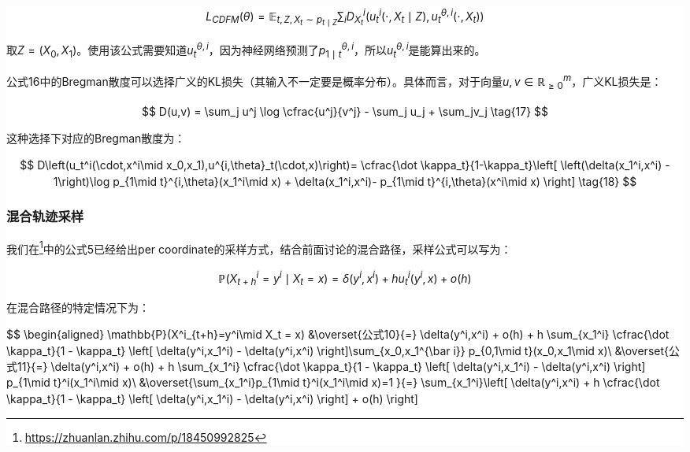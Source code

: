 $$
L_{CDFM}(\theta) = \mathbb{E}_{t,Z,X_t\sim p_{t\mid Z}} \sum_i D_{X_t}^i \left(
u_t^i(\cdot,X_t \mid Z), u_t^{\theta,i}(\cdot, X_t)
\right)
\tag{16}
$$

取$Z=(X_0,X_1)$。使用该公式需要知道$u_t^{\theta,i}$，因为神经网络预测了$p_{1\mid t}^{\theta,i}$，所以$u_t^{\theta,i}$是能算出来的。

公式16中的Bregman散度可以选择广义的KL损失（其输入不一定要是概率分布）。具体而言，对于向量$u,v\in \mathbb R_{\ge 0}^{m}$，广义KL损失是：

$$
D(u,v) = \sum_j u^j \log \cfrac{u^j}{v^j} - \sum_j u_j + \sum_jv_j
\tag{17}
$$

这种选择下对应的Bregman散度为：

$$
D\left(u_t^i(\cdot,x^i\mid x_0,x_1),u^{i,\theta}_t(\cdot,x)\right)= \cfrac{\dot \kappa_t}{1-\kappa_t}\left[
\left(\delta(x_1^i,x^i) - 1\right)\log p_{1\mid t}^{i,\theta}(x_1^i\mid x) + \delta(x_1^i,x^i)-  p_{1\mid t}^{i,\theta}(x^i\mid x)
\right]
\tag{18}
$$

### 混合轨迹采样

我们在[^1]中的公式5已经给出per coordinate的采样方式，结合前面讨论的混合路径，采样公式可以写为：

$$
\mathbb{P}(X^i_{t+h}=y^i\mid X_t = x) =\delta(y^i,x^i) + h u_t^i(y^i,x) +o(h) \tag{19}
$$

在混合路径的特定情况下为：

$$
\begin{aligned}
\mathbb{P}(X^i_{t+h}=y^i\mid X_t = x)
&\overset{公式10}{=}
\delta(y^i,x^i) + o(h) + h
\sum_{x_1^i}
\cfrac{\dot \kappa_t}{1 - \kappa_t}
\left[
\delta(y^i,x_1^i) - 
\delta(y^i,x^i)
\right]\sum_{x_0,x_1^{\bar i}}
p_{0,1\mid t}(x_0,x_1\mid x)\\
&\overset{公式11}{=}
\delta(y^i,x^i) + o(h) + h
\sum_{x_1^i}
\cfrac{\dot \kappa_t}{1 - \kappa_t}
\left[
\delta(y^i,x_1^i) - 
\delta(y^i,x^i)
\right]
p_{1\mid t}^i(x_1^i\mid x)\\
&\overset{\sum_{x_1^i}p_{1\mid t}^i(x_1^i\mid x)=1 }{=}
\sum_{x_1^i}\left[
\delta(y^i,x^i) + h
\cfrac{\dot \kappa_t}{1 - \kappa_t}
\left[
\delta(y^i,x_1^i) - 
\delta(y^i,x^i)
\right] + o(h) \right]

[^1]: <a href="https://zhuanlan.zhihu.com/p/18450992825">https://zhuanlan.zhihu.com/p/18450992825</a>
[^2]: Lipman Y, Chen R T Q, Ben-Hamu H, et al. Flow matching for generative modeling[J]. arXiv preprint arXiv:2210.02747, 2022.
[^3]: Liu X, Gong C, Liu Q. Flow straight and fast: Learning to generate and transfer data with rectified flow[J]. arXiv preprint arXiv:2209.03003, 2022.
[^4]: Song Y, Sohl-Dickstein J, Kingma D P, et al. Score-based generative modeling through stochastic differential equations[J]. arXiv preprint arXiv:2011.13456, 2020.
[^5]: <a href="https://zhuanlan.zhihu.com/p/16026053810">https://zhuanlan.zhihu.com/p/16026053810</a>
[^6]: Gat I, Remez T, Shaul N, et al. Discrete flow matching[J]. arXiv preprint arXiv:2407.15595, 2024.